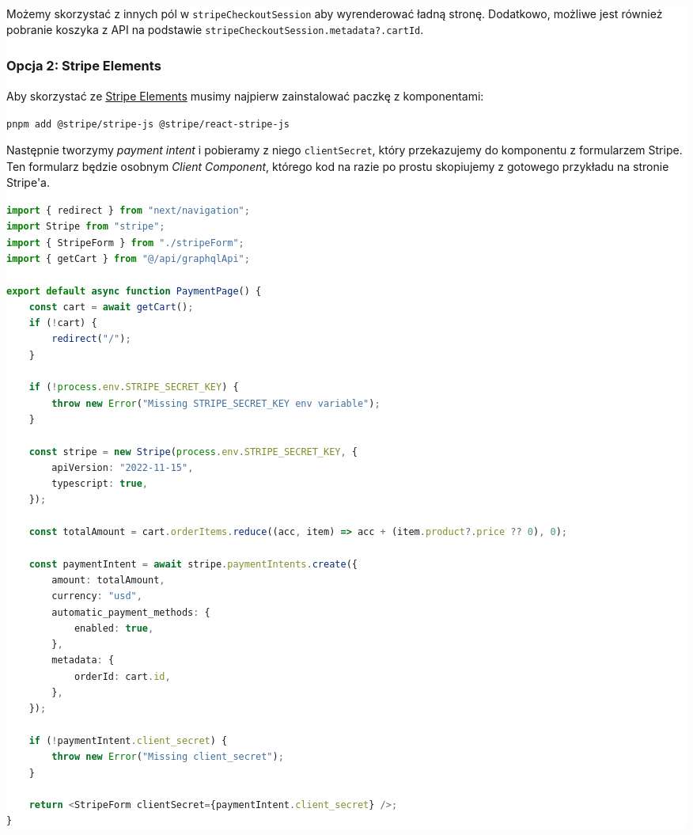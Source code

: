 Możemy skorzystać z innych pól w `stripeCheckoutSession` aby wyrenderować ładną stronę. Dodatkowo, możliwe jest również pobranie koszyka z API na podstawie `stripeCheckoutSession.metadata?.cartId`.

### Opcja 2: Stripe Elements

Aby skorzystać ze [Stripe Elements](https://stripe.com/en-pl/payments/elements) musimy najpierw zainstalować paczkę z komponentami:

```bash
pnpm add @stripe/stripe-js @stripe/react-stripe-js
```

Następnie tworzymy _payment intent_ i pobieramy z niego `clientSecret`, który przekazujemy do komponentu z formularzem Stripe. Ten formularz będzie osobnym _Client Component_, którego kod na razie po prostu skopiujemy z gotowego przykładu na stronie Stripe'a.

```ts
import { redirect } from "next/navigation";
import Stripe from "stripe";
import { StripeForm } from "./stripeForm";
import { getCart } from "@/api/graphqlApi";

export default async function PaymentPage() {
	const cart = await getCart();
	if (!cart) {
		redirect("/");
	}

	if (!process.env.STRIPE_SECRET_KEY) {
		throw new Error("Missing STRIPE_SECRET_KEY env variable");
	}

	const stripe = new Stripe(process.env.STRIPE_SECRET_KEY, {
		apiVersion: "2022-11-15",
		typescript: true,
	});

	const totalAmount = cart.orderItems.reduce((acc, item) => acc + (item.product?.price ?? 0), 0);

	const paymentIntent = await stripe.paymentIntents.create({
		amount: totalAmount,
		currency: "usd",
		automatic_payment_methods: {
			enabled: true,
		},
		metadata: {
			orderId: cart.id,
		},
	});

	if (!paymentIntent.client_secret) {
		throw new Error("Missing client_secret");
	}

	return <StripeForm clientSecret={paymentIntent.client_secret} />;
}


```
